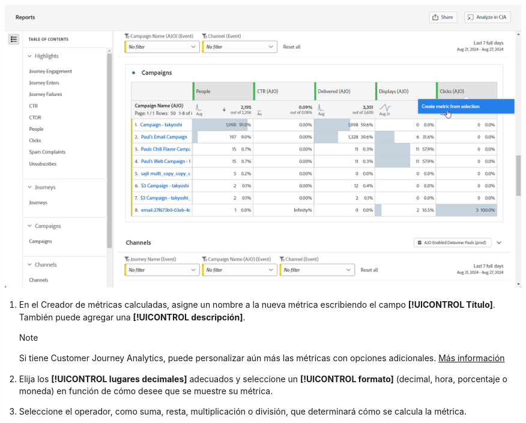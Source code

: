    ![](assets/cja-create-metric_2.png)

1. En el Creador de métricas calculadas, asigne un nombre a la nueva métrica escribiendo el campo **[!UICONTROL Título]**. También puede agregar una **[!UICONTROL descripción]**.

   >[!NOTE]
   >
   >Si tiene Customer Journey Analytics, puede personalizar aún más las métricas con opciones adicionales. [Más información](https://experienceleague.adobe.com/es/docs/analytics-platform/using/cja-components/cja-calcmetrics/cm-workflow/cm-build-metrics#areas-of-the-calculated-metrics-builder)

1. Elija los **[!UICONTROL lugares decimales]** adecuados y seleccione un **[!UICONTROL formato]** (decimal, hora, porcentaje o moneda) en función de cómo desee que se muestre su métrica.

1. Seleccione el operador, como suma, resta, multiplicación o división, que determinará cómo se calcula la métrica.
